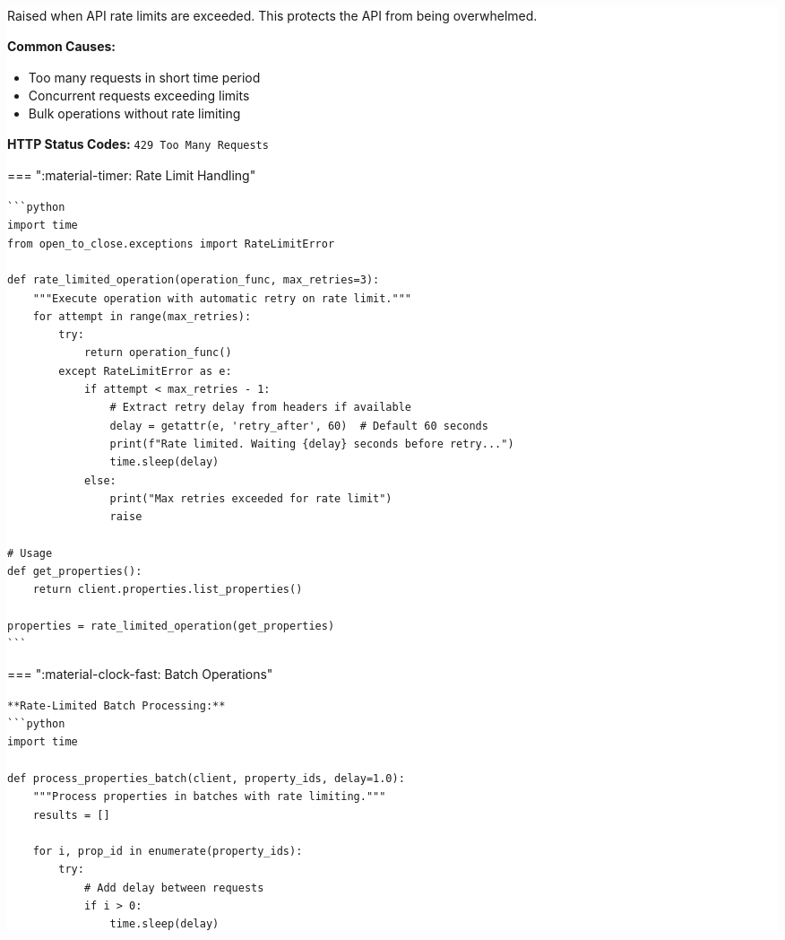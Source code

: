 Raised when API rate limits are exceeded. This protects the API from being overwhelmed.

**Common Causes:**
- Too many requests in short time period
- Concurrent requests exceeding limits
- Bulk operations without rate limiting

**HTTP Status Codes:** `429 Too Many Requests`

=== ":material-timer: Rate Limit Handling"

    ```python
    import time
    from open_to_close.exceptions import RateLimitError
    
    def rate_limited_operation(operation_func, max_retries=3):
        """Execute operation with automatic retry on rate limit."""
        for attempt in range(max_retries):
            try:
                return operation_func()
            except RateLimitError as e:
                if attempt < max_retries - 1:
                    # Extract retry delay from headers if available
                    delay = getattr(e, 'retry_after', 60)  # Default 60 seconds
                    print(f"Rate limited. Waiting {delay} seconds before retry...")
                    time.sleep(delay)
                else:
                    print("Max retries exceeded for rate limit")
                    raise
    
    # Usage
    def get_properties():
        return client.properties.list_properties()
    
    properties = rate_limited_operation(get_properties)
    ```

=== ":material-clock-fast: Batch Operations"

    **Rate-Limited Batch Processing:**
    ```python
    import time
    
    def process_properties_batch(client, property_ids, delay=1.0):
        """Process properties in batches with rate limiting."""
        results = []
        
        for i, prop_id in enumerate(property_ids):
            try:
                # Add delay between requests
                if i > 0:
                    time.sleep(delay)
                